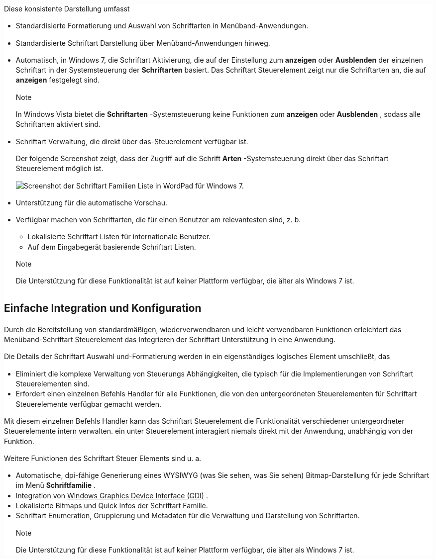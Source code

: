 Diese konsistente Darstellung umfasst

-   Standardisierte Formatierung und Auswahl von Schriftarten in Menüband-Anwendungen.
-   Standardisierte Schriftart Darstellung über Menüband-Anwendungen hinweg.
-   Automatisch, in Windows 7, die Schriftart Aktivierung, die auf der Einstellung zum **anzeigen** oder **Ausblenden** der einzelnen Schriftart in der Systemsteuerung der **Schriftarten** basiert. Das Schriftart Steuerelement zeigt nur die Schriftarten an, die auf **anzeigen** festgelegt sind.
    > [!Note]  
    > In Windows Vista bietet die **Schriftarten** -Systemsteuerung keine Funktionen zum **anzeigen** oder **Ausblenden** , sodass alle Schriftarten aktiviert sind.

     

-   Schriftart Verwaltung, die direkt über das-Steuerelement verfügbar ist.

    Der folgende Screenshot zeigt, dass der Zugriff auf die Schrift **Arten** -Systemsteuerung direkt über das Schriftart Steuerelement möglich ist.

    ![Screenshot der Schriftart Familien Liste in WordPad für Windows 7.](images/controls/fontcontrol-fontcpl.png)

-   Unterstützung für die automatische Vorschau.
-   Verfügbar machen von Schriftarten, die für einen Benutzer am relevantesten sind, z. b.
    -   Lokalisierte Schriftart Listen für internationale Benutzer.
    -   Auf dem Eingabegerät basierende Schriftart Listen.

    > [!Note]  
    > Die Unterstützung für diese Funktionalität ist auf keiner Plattform verfügbar, die älter als Windows 7 ist.

     

## <a name="easy-integration-and-configuration"></a>Einfache Integration und Konfiguration

Durch die Bereitstellung von standardmäßigen, wiederverwendbaren und leicht verwendbaren Funktionen erleichtert das Menüband-Schriftart Steuerelement das Integrieren der Schriftart Unterstützung in eine Anwendung.

Die Details der Schriftart Auswahl und-Formatierung werden in ein eigenständiges logisches Element umschließt, das

-   Eliminiert die komplexe Verwaltung von Steuerungs Abhängigkeiten, die typisch für die Implementierungen von Schriftart Steuerelementen sind.
-   Erfordert einen einzelnen Befehls Handler für alle Funktionen, die von den untergeordneten Steuerelementen für Schriftart Steuerelemente verfügbar gemacht werden.

Mit diesem einzelnen Befehls Handler kann das Schriftart Steuerelement die Funktionalität verschiedener untergeordneter Steuerelemente intern verwalten. ein unter Steuerelement interagiert niemals direkt mit der Anwendung, unabhängig von der Funktion.

Weitere Funktionen des Schriftart Steuer Elements sind u. a.

-   Automatische, dpi-fähige Generierung eines WYSIWYG (was Sie sehen, was Sie sehen) Bitmap-Darstellung für jede Schriftart im Menü **Schriftfamilie** .
-   Integration von [Windows Graphics Device Interface (GDI)](../gdi/windows-gdi.md) .
-   Lokalisierte Bitmaps und Quick Infos der Schriftart Familie.
-   Schriftart Enumeration, Gruppierung und Metadaten für die Verwaltung und Darstellung von Schriftarten.
    > [!Note]  
    > Die Unterstützung für diese Funktionalität ist auf keiner Plattform verfügbar, die älter als Windows 7 ist.
